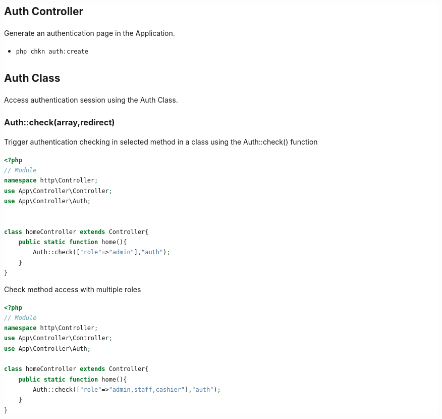 ## Auth Controller
Generate an authentication page in the Application.
   * `php chkn auth:create`

## Auth Class
Access authentication session using the Auth Class.

### Auth::check(array,redirect)
Trigger authentication checking in selected method in a class using the Auth::check() function

```php
<?php
// Module
namespace http\Controller;
use App\Controller\Controller;
use App\Controller\Auth;


class homeController extends Controller{
    public static function home(){
		Auth::check(["role"=>"admin"],"auth");
    }
}

```

Check method access with multiple roles
```php
<?php
// Module
namespace http\Controller;
use App\Controller\Controller;
use App\Controller\Auth;

class homeController extends Controller{
    public static function home(){
		Auth::check(["role"=>"admin,staff,cashier"],"auth");
    }
}

```



